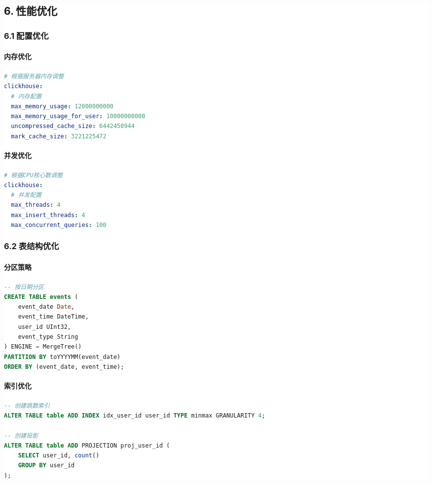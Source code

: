 ## 6. 性能优化

### 6.1 配置优化

#### 内存优化

```yaml
# 根据服务器内存调整
clickhouse:
  # 内存配置
  max_memory_usage: 12000000000
  max_memory_usage_for_user: 10000000000
  uncompressed_cache_size: 6442450944
  mark_cache_size: 3221225472
```

#### 并发优化

```yaml
# 根据CPU核心数调整
clickhouse:
  # 并发配置
  max_threads: 4
  max_insert_threads: 4
  max_concurrent_queries: 100
```

### 6.2 表结构优化

#### 分区策略

```sql
-- 按日期分区
CREATE TABLE events (
    event_date Date,
    event_time DateTime,
    user_id UInt32,
    event_type String
) ENGINE = MergeTree()
PARTITION BY toYYYYMM(event_date)
ORDER BY (event_date, event_time);
```

#### 索引优化

```sql
-- 创建跳数索引
ALTER TABLE table ADD INDEX idx_user_id user_id TYPE minmax GRANULARITY 4;

-- 创建投影
ALTER TABLE table ADD PROJECTION proj_user_id (
    SELECT user_id, count()
    GROUP BY user_id
);
```
